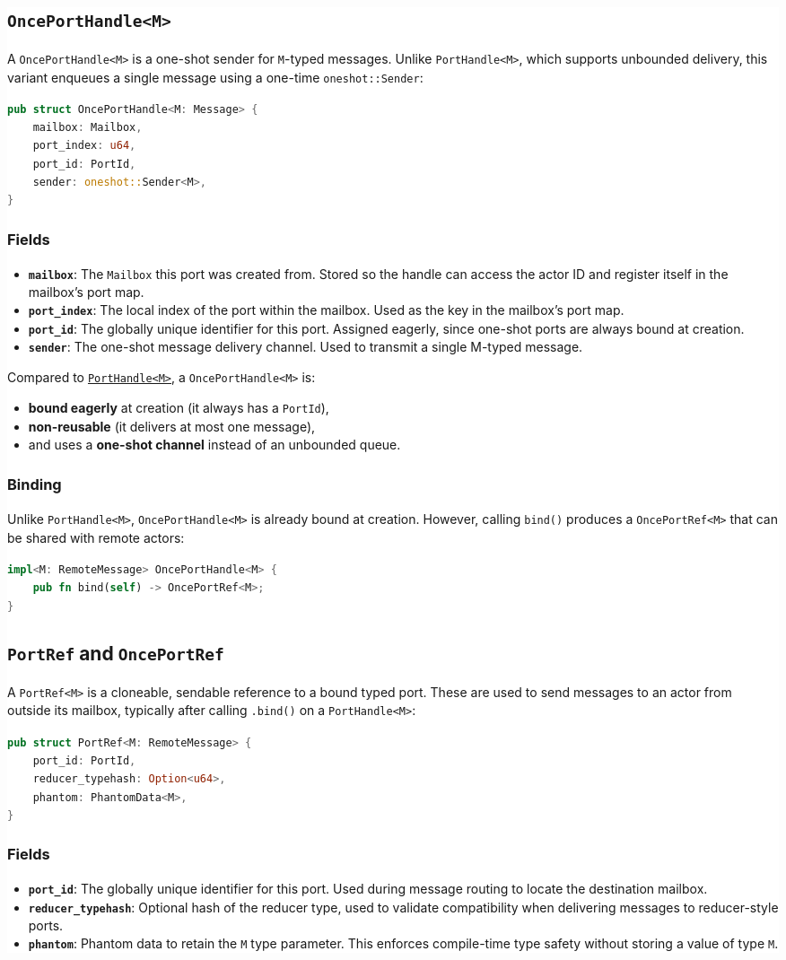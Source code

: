 ## `OncePortHandle<M>`

A `OncePortHandle<M>` is a one-shot sender for `M`-typed messages. Unlike `PortHandle<M>`, which supports unbounded delivery, this variant enqueues a single message using a one-time `oneshot::Sender`:
```rust
pub struct OncePortHandle<M: Message> {
    mailbox: Mailbox,
    port_index: u64,
    port_id: PortId,
    sender: oneshot::Sender<M>,
}
```
### Fields
- **`mailbox`**: The `Mailbox` this port was created from. Stored so the handle can access the actor ID and register itself in the mailbox’s port map.
- **`port_index`**: The local index of the port within the mailbox. Used as the key in the mailbox’s port map.
- **`port_id`**: The globally unique identifier for this port. Assigned eagerly, since one-shot ports are always bound at creation.
- **`sender`**: The one-shot message delivery channel. Used to transmit a single M-typed message.

Compared to [`PortHandle<M>`](#porthandlem), a `OncePortHandle<M>` is:

- **bound eagerly** at creation (it always has a `PortId`),
- **non-reusable** (it delivers at most one message),
- and uses a **one-shot channel** instead of an unbounded queue.

### Binding

Unlike `PortHandle<M>`, `OncePortHandle<M>` is already bound at creation. However, calling `bind()` produces a `OncePortRef<M>` that can be shared with remote actors:
```rust
impl<M: RemoteMessage> OncePortHandle<M> {
    pub fn bind(self) -> OncePortRef<M>;
}
```

## `PortRef` and `OncePortRef`

A `PortRef<M>` is a cloneable, sendable reference to a bound typed port. These are used to send messages to an actor from outside its mailbox, typically after calling `.bind()` on a `PortHandle<M>`:
```rust
pub struct PortRef<M: RemoteMessage> {
    port_id: PortId,
    reducer_typehash: Option<u64>,
    phantom: PhantomData<M>,
}
```
### Fields

- **`port_id`**: The globally unique identifier for this port. Used during message routing to locate the destination mailbox.
- **`reducer_typehash`**: Optional hash of the reducer type, used to validate compatibility when delivering messages to reducer-style ports.
- **`phantom`**: Phantom data to retain the `M` type parameter. This enforces compile-time type safety without storing a value of type `M`.

